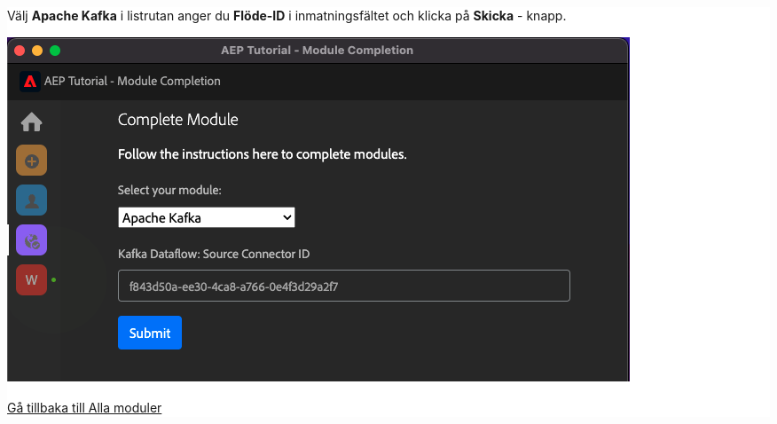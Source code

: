 Välj **Apache Kafka** i listrutan anger du **Flöde-ID** i inmatningsfältet och klicka på **Skicka** - knapp.

![12](./assets/images/completemodule24dtl.png)

[Gå tillbaka till Alla moduler](./overview.md)
